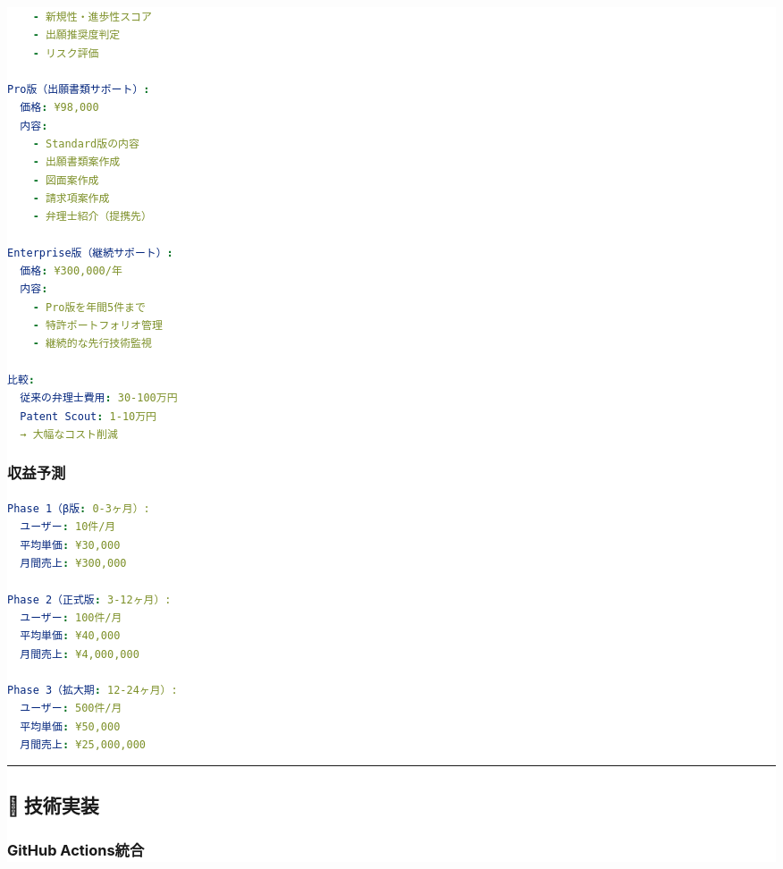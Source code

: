 ```yaml
    - 新規性・進歩性スコア
    - 出願推奨度判定
    - リスク評価

Pro版（出願書類サポート）:
  価格: ¥98,000
  内容:
    - Standard版の内容
    - 出願書類案作成
    - 図面案作成
    - 請求項案作成
    - 弁理士紹介（提携先）

Enterprise版（継続サポート）:
  価格: ¥300,000/年
  内容:
    - Pro版を年間5件まで
    - 特許ポートフォリオ管理
    - 継続的な先行技術監視

比較:
  従来の弁理士費用: 30-100万円
  Patent Scout: 1-10万円
  → 大幅なコスト削減
```

### 収益予測

```yaml
Phase 1（β版: 0-3ヶ月）:
  ユーザー: 10件/月
  平均単価: ¥30,000
  月間売上: ¥300,000
  
Phase 2（正式版: 3-12ヶ月）:
  ユーザー: 100件/月
  平均単価: ¥40,000
  月間売上: ¥4,000,000
  
Phase 3（拡大期: 12-24ヶ月）:
  ユーザー: 500件/月
  平均単価: ¥50,000
  月間売上: ¥25,000,000
```

---

## 🔧 技術実装

### GitHub Actions統合
